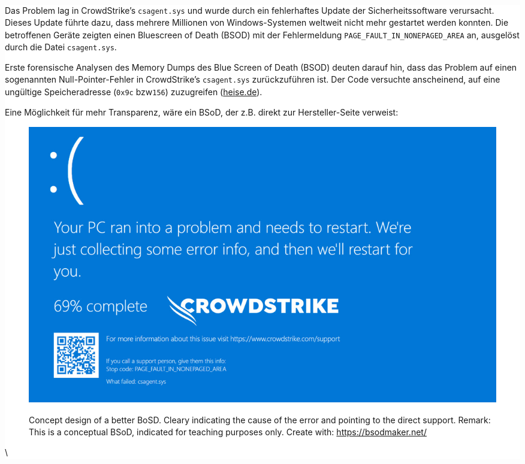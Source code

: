 Das Problem lag in CrowdStrike’s `csagent.sys` und wurde durch ein fehlerhaftes Update der Sicherheitssoftware verursacht. Dieses Update führte dazu, dass mehrere Millionen von Windows-Systemen weltweit nicht mehr gestartet werden konnten. Die betroffenen Geräte zeigten einen Bluescreen of Death (BSOD) mit der Fehlermeldung `PAGE_FAULT_IN_NONEPAGED_AREA` an, ausgelöst durch die Datei `csagent.sys`.

Erste forensische Analysen des Memory Dumps des Blue Screen of Death (BSOD) deuten darauf hin, dass das Problem auf einen sogenannten Null-Pointer-Fehler in CrowdStrike’s `csagent.sys` zurückzuführen ist. Der Code versuchte anscheinend, auf eine ungültige Speicheradresse (`0x9c` bzw`156`) zuzugreifen ([heise.de](https://www.heise.de/hintergrund/Fataler-Fehler-bei-CrowdStrike-Schuld-war-ein-Null-Pointer-9807896.html)).

Eine Möglichkeit für mehr Transparenz, wäre ein BSoD, der z.B. direkt zur Hersteller-Seite verweist:

<figure><img src=".gitbook/assets/bsod_csagent_crowdstrike_conceptart.jpg" alt=""><figcaption><p>Concept design of a better BoSD. Cleary indicating the cause of the error and pointing to the direct support. Remark: This is a conceptual BSoD, indicated for teaching purposes only. Create with: <a href="https://bsodmaker.net/">https://bsodmaker.net/</a></p></figcaption></figure>



\
